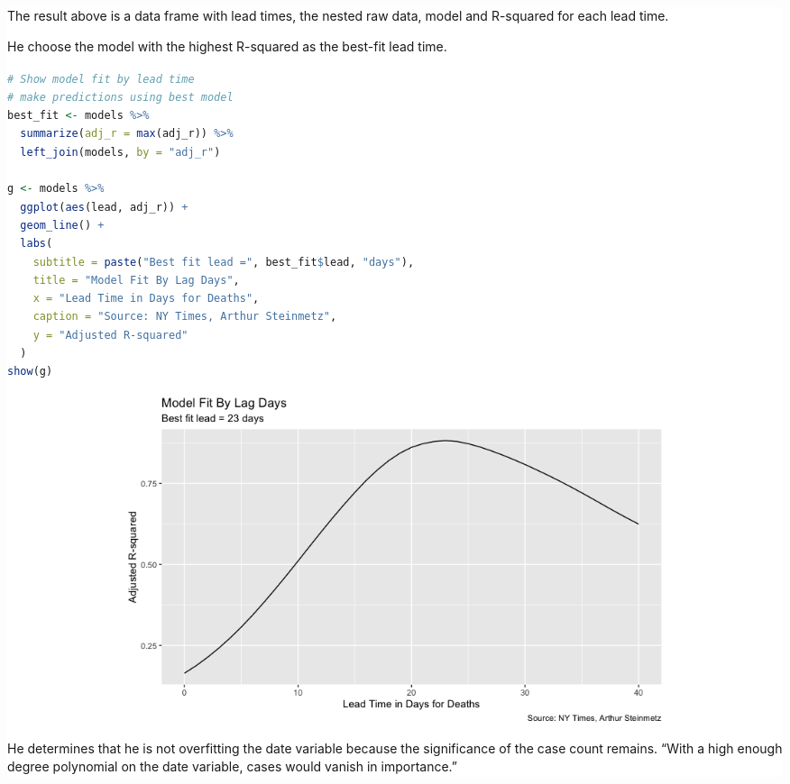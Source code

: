 The result above is a data frame with lead times, the nested raw data,
model and R-squared for each lead time.

He choose the model with the highest R-squared as the best-fit lead
time.

``` r
# Show model fit by lead time
# make predictions using best model
best_fit <- models %>%
  summarize(adj_r = max(adj_r)) %>%
  left_join(models, by = "adj_r")

g <- models %>%
  ggplot(aes(lead, adj_r)) +
  geom_line() +
  labs(
    subtitle = paste("Best fit lead =", best_fit$lead, "days"),
    title = "Model Fit By Lag Days",
    x = "Lead Time in Days for Deaths",
    caption = "Source: NY Times, Arthur Steinmetz",
    y = "Adjusted R-squared"
  )
show(g)
```

<img src="AS_original_code_files/figure-gfm/best_fit_model-1.png" width="70%" style="display: block; margin: auto;" />

He determines that he is not overfitting the date variable because the
significance of the case count remains. “With a high enough degree
polynomial on the date variable, cases would vanish in importance.”
